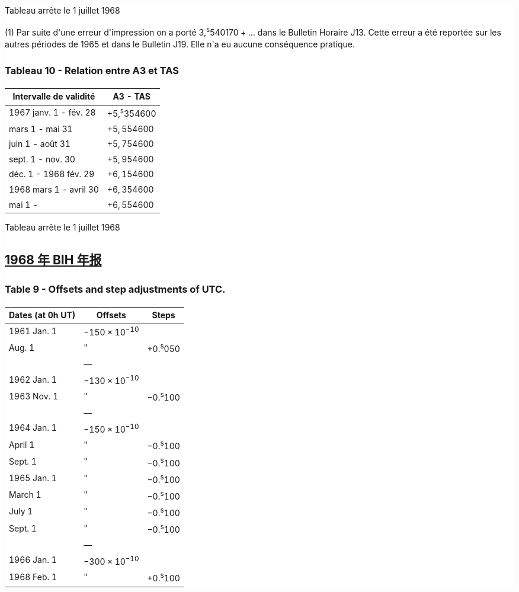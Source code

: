 Tableau arrête le 1 juillet 1968

(1) Par suite d'une erreur d'impression on a porté $3,^\text{s}540170+\dots$ dans le Bulletin Horaire J13. Cette erreur a été reportée sur les autres périodes de 1965 et dans le Bulletin J19. Elle n'a eu aucune conséquence pratique.

### Tableau 10 - Relation entre A3 et TAS
|Intervalle de validité|A3 - TAS|
|-|-|
|1967 janv. 1 - fév. 28|$+5,^\text{s}354600$|
|mars 1 - mai 31|$+5,554600$|
|juin 1 - août 31|$+5,754600$|
|sept. 1 - nov. 30|$+5,954600$|
|déc. 1 - 1968 fév. 29|$+6,154600$|
|1968 mars 1 - avril 30|$+6,354600$|
|mai 1 -|$+6,554600$|

Tableau arrête le 1 juillet 1968

## [1968 年 BIH 年报](https://webtai.bipm.org/ftp/pub/tai/annual-reports/bih-annual-report/BIH_1968.pdf)
### Table 9 - Offsets and step adjustments of UTC.
|Dates (at 0h UT)|Offsets|Steps|
|-|-|-|
|1961 Jan. 1|$-150\times10^{-10}$||
|Aug. 1|"|$+0.^\text{s}050$|
||—||
|1962 Jan. 1|$-130\times10^{-10}$||
|1963 Nov. 1|"|$-0.^\text{s}100$|
||—||
|1964 Jan. 1|$-150\times10^{-10}$||
|April 1|"|$-0.^\text{s}100$|
|Sept. 1|"|$-0.^\text{s}100$|
|1965 Jan. 1|"|$-0.^\text{s}100$|
|March 1|"|$-0.^\text{s}100$|
|July 1|"|$-0.^\text{s}100$|
|Sept. 1|"|$-0.^\text{s}100$|
||—||
|1966 Jan. 1|$-300\times10^{-10}$||
|1968 Feb. 1|"|$+0.^\text{s}100$|
